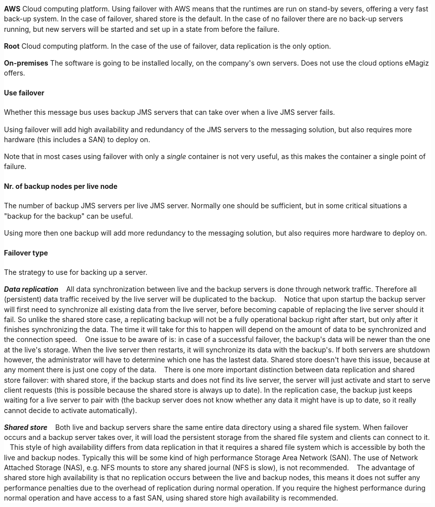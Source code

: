 <b>AWS</b>
Cloud computing platform. Using failover with AWS means that the runtimes are run on stand-by severs, offering a very fast back-up system. In the case of failover, shared store is the default. In the case of no failover there are no back-up servers running, but new servers will be started and set up in a state from before the failure. 

<b>Root</b>
Cloud computing platform. In the case of the use of failover, data replication is the only option.

<b>On-premises</b>
The software is going to be installed locally, on the company's own servers. Does not use the cloud options eMagiz offers.

#### Use failover
Whether this message bus uses backup JMS servers that can take over when a live JMS server fails.

Using failover will add high availability and redundancy of the JMS servers to the messaging solution, but also requires more hardware (this includes a SAN) to deploy on.

Note that in most cases using failover with only a <i>single</i> container is not very useful, as this makes the container a single point of failure.

#### Nr. of backup nodes per live node
The number of backup JMS servers per live JMS server. Normally one should be sufficient, but in some critical situations a "backup for the backup" can be useful.

Using more then one backup will add more redundancy to the messaging solution, but also requires more hardware to deploy on.

#### Failover type
The strategy to use for backing up a server.

<b><i>Data replication</i></b>
&nbsp;&nbsp;&nbsp;All data synchronization between live and the backup servers is done through network traffic. Therefore all (persistent) data traffic received by the live server will be duplicated to the backup.
&nbsp;&nbsp;&nbsp;Notice that upon startup the backup server will first need to synchronize all existing data from the live server, before becoming capable of replacing the live server should it fail. So unlike the shared store case, a replicating backup will not be a fully operational backup right after start, but only after it finishes synchronizing the data. The time it will take for this to happen will depend on the amount of data to be synchronized and the connection speed.
&nbsp;&nbsp;&nbsp;One issue to be aware of is: in case of a successful failover, the backup's data will be newer than the one at the live's storage. When the live server then restarts, it will synchronize its data with the backup's. If both servers are shutdown however, the administrator will have to determine which one has the lastest data. Shared store doesn't have this issue, because at any moment there is just one copy of the data.
&nbsp;&nbsp;&nbsp;There is one more important distinction between data replication and shared store failover: with shared store, if the backup starts and does not find its live server, the server will just activate and start to serve client requests (this is possible because the shared store is always up to date). In the replication case, the backup just keeps waiting for a live server to pair with (the backup server does not know whether any data it might have is up to date, so it really cannot decide to activate automatically).

<b><i>Shared store</i></b>
&nbsp;&nbsp;&nbsp;Both live and backup servers share the same entire data directory using a shared file system. When failover occurs and a backup server takes over, it will load the persistent storage from the shared file system and clients can connect to it.
&nbsp;&nbsp;&nbsp;This style of high availability differs from data replication in that it requires a shared file system which is accessible by both the live and backup nodes. Typically this will be some kind of high performance Storage Area Network (SAN). The use of Network Attached Storage (NAS), e.g. NFS mounts to store any shared journal (NFS is slow), is not recommended.
&nbsp;&nbsp;&nbsp;The advantage of shared store high availability is that no replication occurs between the live and backup nodes, this means it does not suffer any performance penalties due to the overhead of replication during normal operation. If you require the highest performance during normal operation and have access to a fast SAN, using shared store high availability is recommended.
